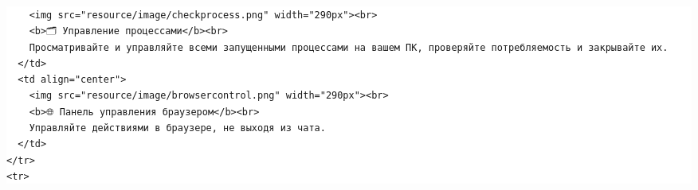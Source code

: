         <img src="resource/image/checkprocess.png" width="290px"><br>
        <b>🗂️ Управление процессами</b><br>
        Просматривайте и управляйте всеми запущенными процессами на вашем ПК, проверяйте потребляемость и закрывайте их.
      </td>
      <td align="center">
        <img src="resource/image/browsercontrol.png" width="290px"><br>
        <b>🌐 Панель управления браузером</b><br>
        Управляйте действиями в браузере, не выходя из чата.
      </td>
    </tr>
    <tr>